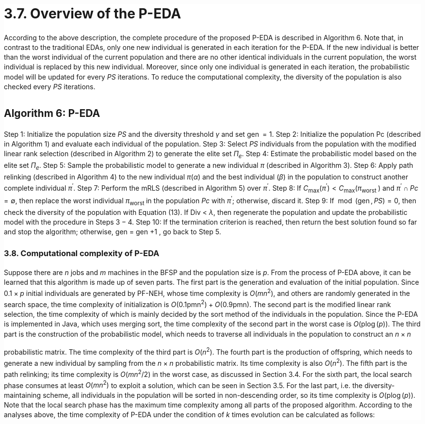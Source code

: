 # 3.7. Overview of the P-EDA 

According to the above description, the complete procedure of the proposed P-EDA is described in Algorithm 6. Note that, in contrast to the traditional EDAs, only one new individual is generated in each iteration for the P-EDA. If the new individual is better than the worst individual of the current population and there are no other identical individuals in the current population, the worst individual is replaced by this new individual. Moreover, since only one individual is generated in each iteration, the probabilistic model will be updated for every $P S$ iterations. To reduce the computational complexity, the diversity of the population is also checked every $P S$ iterations.

## Algorithm 6: P-EDA

Step 1: Initialize the population size $P S$ and the diversity threshold $\gamma$ and set $\operatorname{gen}=1$.
Step 2: Initialize the population Pc (described in Algorithm 1) and evaluate each individual of the population.
Step 3: Select $P S$ individuals from the population with the modified linear rank selection (described in Algorithm 2) to generate the elite set $\Pi_{e}$.
Step 4: Estimate the probabilistic model based on the elite set $\Pi_{e}$.
Step 5: Sample the probabilistic model to generate a new individual $\pi$ (described in Algorithm 3).
Step 6: Apply path relinking (described in Algorithm 4) to the new individual $\pi(\alpha)$ and the best individual $(\beta)$ in the population to construct another complete individual $\pi^{\prime}$.
Step 7: Perform the mRLS (described in Algorithm 5) over $\pi^{\prime}$.
Step 8: If $C_{\max }\left(\pi^{\prime}\right)<C_{\max }\left(\pi_{\text {worst }}\right)$ and $\pi^{\prime} \cap P c=\emptyset$, then replace the worst individual $\pi_{\text {worst }}$ in the population $P c$ with $\pi^{\prime}$; otherwise, discard it.
Step 9: If $\bmod (\operatorname{gen}, P S)=0$, then check the diversity of the population with Equation (13). If Div $<$ $\lambda$, then regenerate the population and update the probabilistic model with the procedure in Steps $3-4$.
Step 10: If the termination criterion is reached, then return the best solution found so far and stop the algorithm; otherwise, gen $=$ gen +1 , go back to Step 5.

### 3.8. Computational complexity of P-EDA

Suppose there are $n$ jobs and $m$ machines in the BFSP and the population size is $p$. From the process of P-EDA above, it can be learned that this algorithm is made up of seven parts. The first part is the generation and evaluation of the initial population. Since $0.1 \times p$ initial individuals are generated by PF-NEH, whose time complexity is $O\left(m n^{2}\right)$, and others are randomly generated in the search space, the time complexity of initialization is $O\left(0.1 \mathrm{pmn}^{2}\right)+O(0.9 \mathrm{pmn})$. The second part is the modified linear rank selection, the time complexity of which is mainly decided by the sort method of the individuals in the population. Since the P-EDA is implemented in Java, which uses merging sort, the time complexity of the second part in the worst case is $O(\operatorname{plog}(p))$. The third part is the construction of the probabilistic model, which needs to traverse all individuals in the population to construct an $n \times n$

probabilistic matrix. The time complexity of the third part is $O\left(n^{2}\right)$. The fourth part is the production of offspring, which needs to generate a new individual by sampling from the $n \times n$ probabilistic matrix. Its time complexity is also $O\left(n^{2}\right)$. The fifth part is the path relinking; its time complexity is $O\left(m n^{2} / 2\right)$ in the worst case, as discussed in Section 3.4. For the sixth part, the local search phase consumes at least $O\left(m n^{2}\right)$ to exploit a solution, which can be seen in Section 3.5. For the last part, i.e. the diversity-maintaining scheme, all individuals in the population will be sorted in non-descending order, so its time complexity is $O(\operatorname{plog}(p))$. Note that the local search phase has the maximum time complexity among all parts of the proposed algorithm. According to the analyses above, the time complexity of P-EDA under the condition of $k$ times evolution can be calculated as follows:
